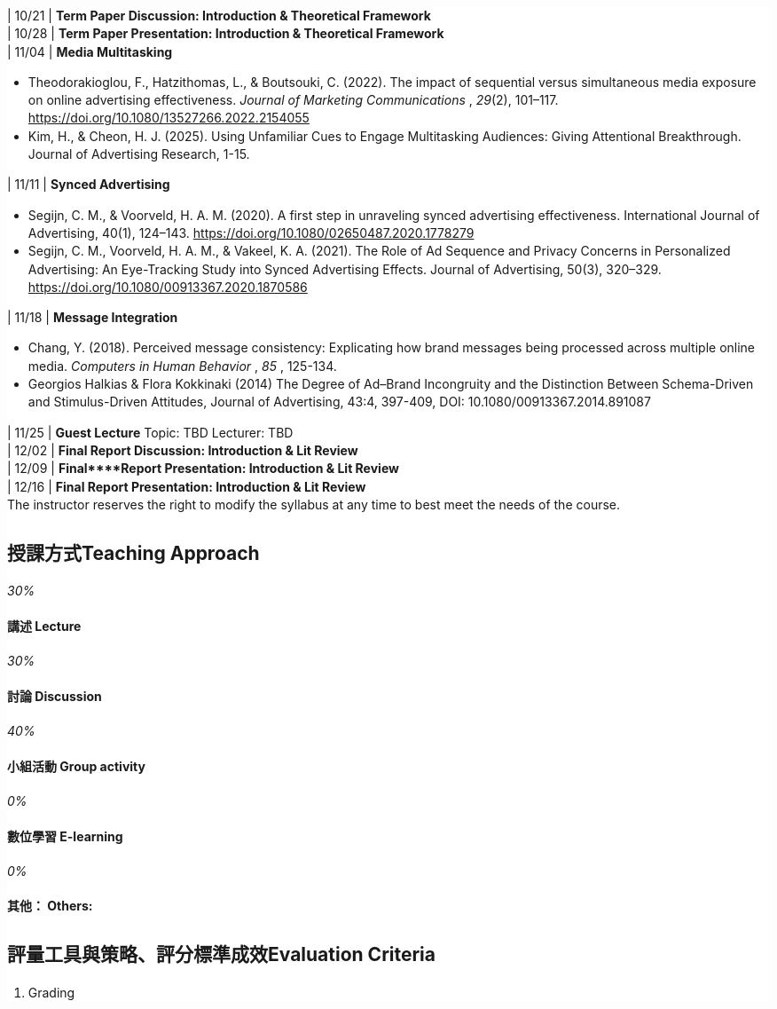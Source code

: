  
|  10/21 |  **Term Paper Discussion: Introduction & Theoretical Framework**  
|  10/28 |  **Term Paper Presentation: Introduction & Theoretical Framework**  
|  11/04 |  **Media Multitasking**
  * Theodorakioglou, F., Hatzithomas, L., & Boutsouki, C. (2022). The impact of sequential versus simultaneous media exposure on online advertising effectiveness.  _Journal of Marketing Communications_ ,  _29_(2), 101–117. https://doi.org/10.1080/13527266.2022.2154055
  * Kim, H., & Cheon, H. J. (2025). Using Unfamiliar Cues to Engage Multitasking Audiences: Giving Attentional Breakthrough. Journal of Advertising Research, 1-15.

  
|  11/11 |  **Synced Advertising**
  * Segijn, C. M., & Voorveld, H. A. M. (2020). A first step in unraveling synced advertising effectiveness. International Journal of Advertising, 40(1), 124–143. https://doi.org/10.1080/02650487.2020.1778279
  * Segijn, C. M., Voorveld, H. A. M., & Vakeel, K. A. (2021). The Role of Ad Sequence and Privacy Concerns in Personalized Advertising: An Eye-Tracking Study into Synced Advertising Effects. Journal of Advertising, 50(3), 320–329. https://doi.org/10.1080/00913367.2020.1870586

  
|  11/18 |  **Message Integration**
  * Chang, Y. (2018). Perceived message consistency: Explicating how brand messages being processed across multiple online media.  _Computers in Human Behavior_ ,  _85_ , 125-134.
  * Georgios Halkias & Flora Kokkinaki (2014) The Degree of Ad–Brand Incongruity and the Distinction Between Schema-Driven and Stimulus-Driven Attitudes, Journal of Advertising, 43:4, 397-409, DOI: 10.1080/00913367.2014.891087

  
|  11/25 |  **Guest Lecture** Topic: TBD Lecturer: TBD  
|  12/02 |  **Final Report Discussion: Introduction & Lit Review**  
|  12/09 |  **Final****Report Presentation: Introduction & Lit Review**  
|  12/16 |  **Final Report Presentation: Introduction & Lit Review**  
The instructor reserves the right to modify the syllabus at any time to best meet the needs of the course.
##  授課方式Teaching Approach
_30%_
####  講述 Lecture
_30%_
####  討論 Discussion
_40%_
####  小組活動 Group activity
_0%_
####  數位學習 E-learning
_0%_
####  其他： Others:
##  評量工具與策略、評分標準成效Evaluation Criteria
  1. Grading 
